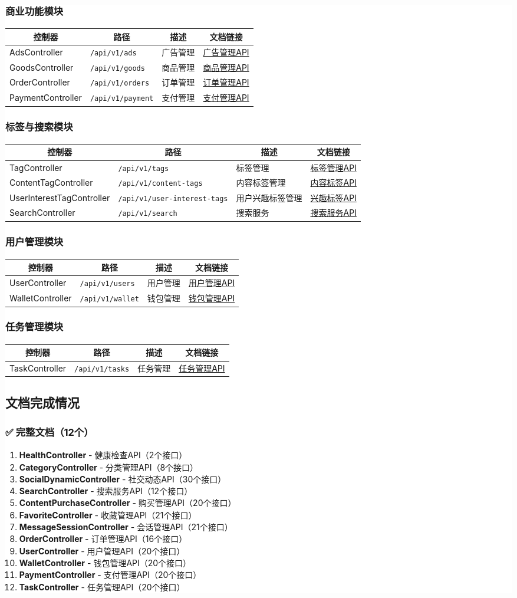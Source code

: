 ### 商业功能模块

| 控制器 | 路径 | 描述 | 文档链接 |
|--------|------|------|----------|
| AdsController | `/api/v1/ads` | 广告管理 | [广告管理API](./AdsController-API文档.md) |
| GoodsController | `/api/v1/goods` | 商品管理 | [商品管理API](./GoodsController-API文档.md) |
| OrderController | `/api/v1/orders` | 订单管理 | [订单管理API](./OrderController-API文档.md) |
| PaymentController | `/api/v1/payment` | 支付管理 | [支付管理API](./PaymentController-API文档.md) |

### 标签与搜索模块

| 控制器 | 路径 | 描述 | 文档链接 |
|--------|------|------|----------|
| TagController | `/api/v1/tags` | 标签管理 | [标签管理API](./TagController-API文档.md) |
| ContentTagController | `/api/v1/content-tags` | 内容标签管理 | [内容标签API](./ContentTagController-API文档.md) |
| UserInterestTagController | `/api/v1/user-interest-tags` | 用户兴趣标签管理 | [兴趣标签API](./UserInterestTagController-API文档.md) |
| SearchController | `/api/v1/search` | 搜索服务 | [搜索服务API](./SearchController-API文档.md) |

### 用户管理模块

| 控制器 | 路径 | 描述 | 文档链接 |
|--------|------|------|----------|
| UserController | `/api/v1/users` | 用户管理 | [用户管理API](./UserController-API文档.md) |
| WalletController | `/api/v1/wallet` | 钱包管理 | [钱包管理API](./WalletController-API文档.md) |

### 任务管理模块

| 控制器 | 路径 | 描述 | 文档链接 |
|--------|------|------|----------|
| TaskController | `/api/v1/tasks` | 任务管理 | [任务管理API](./TaskController-API文档.md) |

## 文档完成情况

### ✅ 完整文档（12个）
1. **HealthController** - 健康检查API（2个接口）
2. **CategoryController** - 分类管理API（8个接口）
3. **SocialDynamicController** - 社交动态API（30个接口）
4. **SearchController** - 搜索服务API（12个接口）
5. **ContentPurchaseController** - 购买管理API（20个接口）
6. **FavoriteController** - 收藏管理API（21个接口）
7. **MessageSessionController** - 会话管理API（21个接口）
8. **OrderController** - 订单管理API（16个接口）
9. **UserController** - 用户管理API（20个接口）
10. **WalletController** - 钱包管理API（20个接口）
11. **PaymentController** - 支付管理API（20个接口）
12. **TaskController** - 任务管理API（20个接口）
